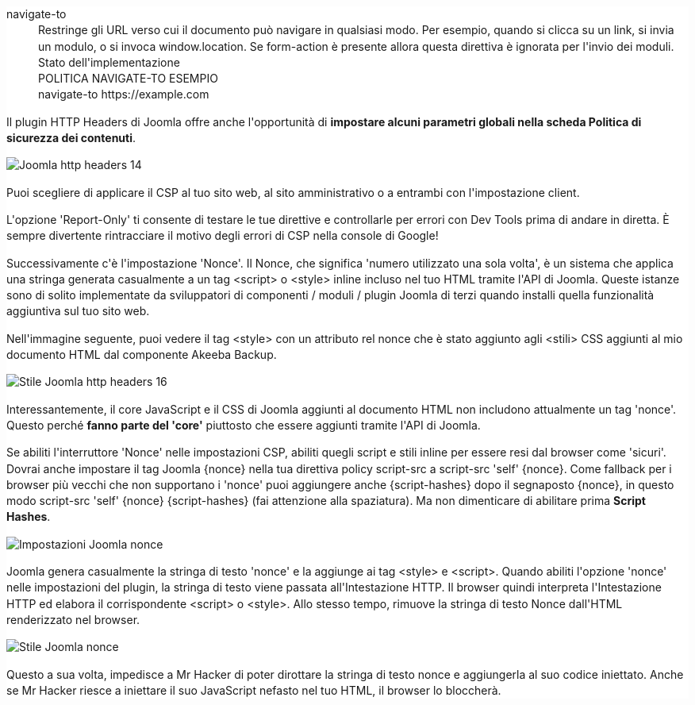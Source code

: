 <dt>navigate-to</dt>
<dd>Restringe gli URL verso cui il documento può navigare in qualsiasi modo. Per esempio, quando si clicca su un link, si invia un modulo, o si invoca window.location. Se form-action è presente allora questa direttiva è ignorata per l'invio dei moduli. Stato dell'implementazione<br>
POLITICA NAVIGATE-TO ESEMPIO<br>
navigate-to https://example.com
</dd>
</dl>

Il plugin HTTP Headers di Joomla offre anche l'opportunità di **impostare alcuni parametri globali nella scheda Politica di sicurezza dei contenuti**.

![Joomla http headers 14](../../../en/images/security/http-headers-plugins-headers-csp-global.png "")

Puoi scegliere di applicare il CSP al tuo sito web, al sito amministrativo o a entrambi con l'impostazione client.

L'opzione 'Report-Only' ti consente di testare le tue direttive e controllarle per errori con Dev Tools prima di andare in diretta. È sempre divertente rintracciare il motivo degli errori di CSP nella console di Google!

Successivamente c'è l'impostazione 'Nonce'. Il Nonce, che significa 'numero utilizzato una sola volta', è un sistema che applica una stringa generata casualmente a un tag &lt;script&gt; o &lt;style&gt; inline incluso nel tuo HTML tramite l'API di Joomla. Queste istanze sono di solito implementate da sviluppatori di componenti / moduli / plugin Joomla di terzi quando installi quella funzionalità aggiuntiva sul tuo sito web.

Nell'immagine seguente, puoi vedere il tag &lt;style&gt; con un attributo rel nonce che è stato aggiunto agli &lt;stili&gt; CSS aggiunti al mio documento HTML dal componente Akeeba Backup.

![Stile Joomla http headers 16](../../../en/images/security/http-headers-plugins-headers-akeeba-style.png "")

Interessantemente, il core JavaScript e il CSS di Joomla aggiunti al documento HTML non includono attualmente un tag 'nonce'. Questo perché **fanno parte del 'core'** piuttosto che essere aggiunti tramite l'API di Joomla.

Se abiliti l'interruttore 'Nonce' nelle impostazioni CSP, abiliti quegli script e stili inline per essere resi dal browser come 'sicuri'. Dovrai anche impostare il tag Joomla {nonce} nella tua direttiva policy script-src a script-src 'self' {nonce}. Come fallback per i browser più vecchi che non supportano i 'nonce' puoi aggiungere anche {script-hashes} dopo il segnaposto {nonce}, in questo modo script-src 'self' {nonce} {script-hashes} (fai attenzione alla spaziatura). Ma non dimenticare di abilitare prima **Script Hashes**.

![Impostazioni Joomla nonce](../../../en/images/security/http-headers-plugins-headers-nonce-settings.png "")

Joomla genera casualmente la stringa di testo 'nonce' e la aggiunge ai tag &lt;style&gt; e &lt;script&gt;. Quando abiliti l'opzione 'nonce' nelle impostazioni del plugin, la stringa di testo viene passata all'Intestazione HTTP. Il browser quindi interpreta l'Intestazione HTTP ed elabora il corrispondente &lt;script&gt; o &lt;style&gt;. Allo stesso tempo, rimuove la stringa di testo Nonce dall'HTML renderizzato nel browser.

![Stile Joomla nonce](../../../en/images/security/http-headers-plugins-headers-nonce-style.png "")

Questo a sua volta, impedisce a Mr Hacker di poter dirottare la stringa di testo nonce e aggiungerla al suo codice iniettato. Anche se Mr Hacker riesce a iniettare il suo JavaScript nefasto nel tuo HTML, il browser lo bloccherà.
